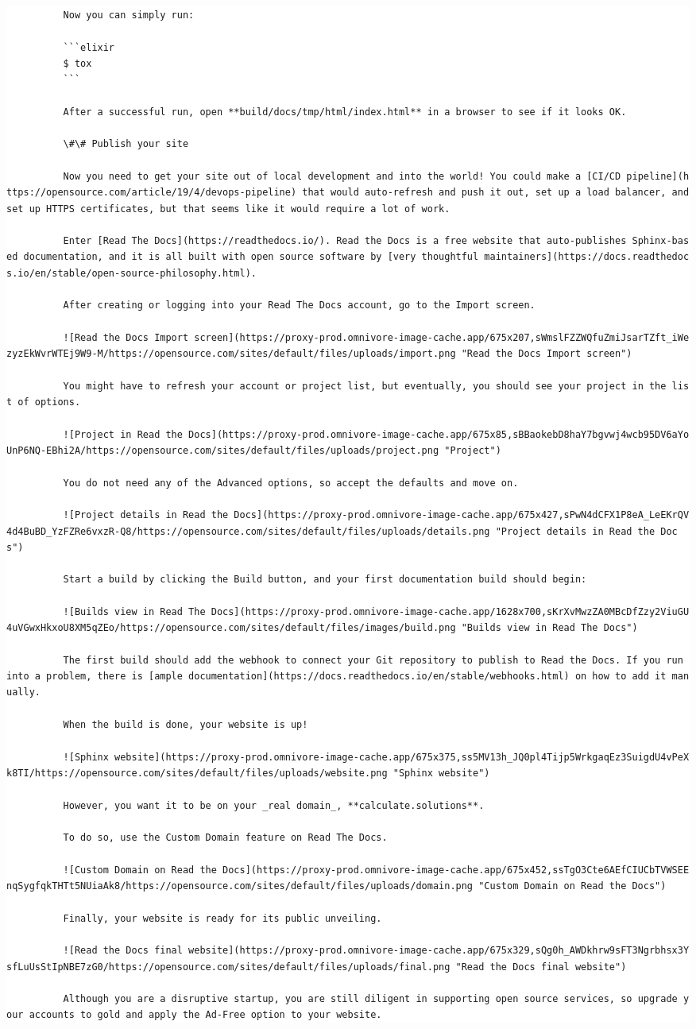 			  Now you can simply run:
			  
			  ```elixir
			  $ tox
			  ```
			  
			  After a successful run, open **build/docs/tmp/html/index.html** in a browser to see if it looks OK.
			  
			  \#\# Publish your site
			  
			  Now you need to get your site out of local development and into the world! You could make a [CI/CD pipeline](https://opensource.com/article/19/4/devops-pipeline) that would auto-refresh and push it out, set up a load balancer, and set up HTTPS certificates, but that seems like it would require a lot of work.
			  
			  Enter [Read The Docs](https://readthedocs.io/). Read the Docs is a free website that auto-publishes Sphinx-based documentation, and it is all built with open source software by [very thoughtful maintainers](https://docs.readthedocs.io/en/stable/open-source-philosophy.html).
			  
			  After creating or logging into your Read The Docs account, go to the Import screen.
			  
			  ![Read the Docs Import screen](https://proxy-prod.omnivore-image-cache.app/675x207,sWmslFZZWQfuZmiJsarTZft_iWezyzEkWvrWTEj9W9-M/https://opensource.com/sites/default/files/uploads/import.png "Read the Docs Import screen")
			  
			  You might have to refresh your account or project list, but eventually, you should see your project in the list of options.
			  
			  ![Project in Read the Docs](https://proxy-prod.omnivore-image-cache.app/675x85,sBBaokebD8haY7bgvwj4wcb95DV6aYoUnP6NQ-EBhi2A/https://opensource.com/sites/default/files/uploads/project.png "Project")
			  
			  You do not need any of the Advanced options, so accept the defaults and move on.
			  
			  ![Project details in Read the Docs](https://proxy-prod.omnivore-image-cache.app/675x427,sPwN4dCFX1P8eA_LeEKrQV4d4BuBD_YzFZRe6vxzR-Q8/https://opensource.com/sites/default/files/uploads/details.png "Project details in Read the Docs")
			  
			  Start a build by clicking the Build button, and your first documentation build should begin:
			  
			  ![Builds view in Read The Docs](https://proxy-prod.omnivore-image-cache.app/1628x700,sKrXvMwzZA0MBcDfZzy2ViuGU4uVGwxHkxoU8XM5qZEo/https://opensource.com/sites/default/files/images/build.png "Builds view in Read The Docs")
			  
			  The first build should add the webhook to connect your Git repository to publish to Read the Docs. If you run into a problem, there is [ample documentation](https://docs.readthedocs.io/en/stable/webhooks.html) on how to add it manually.
			  
			  When the build is done, your website is up!
			  
			  ![Sphinx website](https://proxy-prod.omnivore-image-cache.app/675x375,ss5MV13h_JQ0pl4Tijp5WrkgaqEz3SuigdU4vPeXk8TI/https://opensource.com/sites/default/files/uploads/website.png "Sphinx website")
			  
			  However, you want it to be on your _real domain_, **calculate.solutions**.
			  
			  To do so, use the Custom Domain feature on Read The Docs.
			  
			  ![Custom Domain on Read the Docs](https://proxy-prod.omnivore-image-cache.app/675x452,ssTgO3Cte6AEfCIUCbTVWSEEnqSygfqkTHTt5NUiaAk8/https://opensource.com/sites/default/files/uploads/domain.png "Custom Domain on Read the Docs")
			  
			  Finally, your website is ready for its public unveiling.
			  
			  ![Read the Docs final website](https://proxy-prod.omnivore-image-cache.app/675x329,sQg0h_AWDkhrw9sFT3Ngrbhsx3YsfLuUsStIpNBE7zG0/https://opensource.com/sites/default/files/uploads/final.png "Read the Docs final website")
			  
			  Although you are a disruptive startup, you are still diligent in supporting open source services, so upgrade your accounts to gold and apply the Ad-Free option to your website.
			  